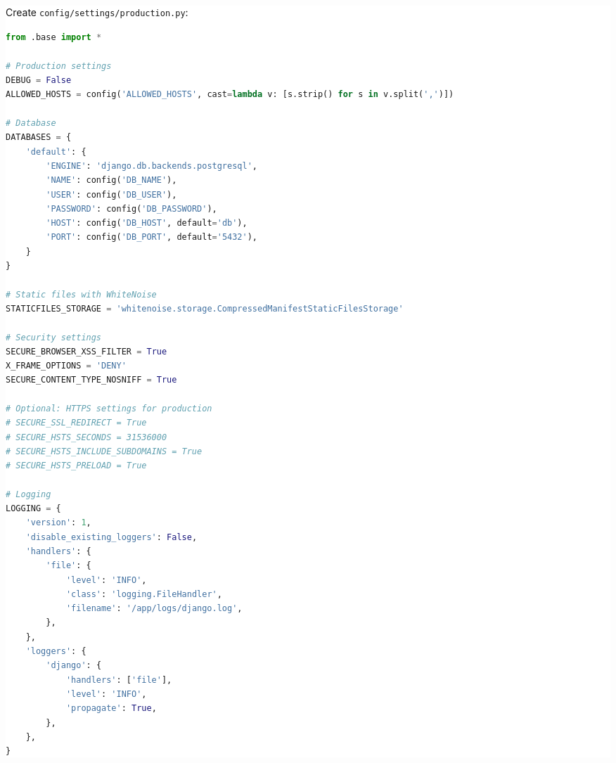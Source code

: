 
Create `config/settings/production.py`:
```python
from .base import *

# Production settings
DEBUG = False
ALLOWED_HOSTS = config('ALLOWED_HOSTS', cast=lambda v: [s.strip() for s in v.split(',')])

# Database
DATABASES = {
    'default': {
        'ENGINE': 'django.db.backends.postgresql',
        'NAME': config('DB_NAME'),
        'USER': config('DB_USER'),
        'PASSWORD': config('DB_PASSWORD'),
        'HOST': config('DB_HOST', default='db'),
        'PORT': config('DB_PORT', default='5432'),
    }
}

# Static files with WhiteNoise
STATICFILES_STORAGE = 'whitenoise.storage.CompressedManifestStaticFilesStorage'

# Security settings
SECURE_BROWSER_XSS_FILTER = True
X_FRAME_OPTIONS = 'DENY'
SECURE_CONTENT_TYPE_NOSNIFF = True

# Optional: HTTPS settings for production
# SECURE_SSL_REDIRECT = True
# SECURE_HSTS_SECONDS = 31536000
# SECURE_HSTS_INCLUDE_SUBDOMAINS = True
# SECURE_HSTS_PRELOAD = True

# Logging
LOGGING = {
    'version': 1,
    'disable_existing_loggers': False,
    'handlers': {
        'file': {
            'level': 'INFO',
            'class': 'logging.FileHandler',
            'filename': '/app/logs/django.log',
        },
    },
    'loggers': {
        'django': {
            'handlers': ['file'],
            'level': 'INFO',
            'propagate': True,
        },
    },
}
```
